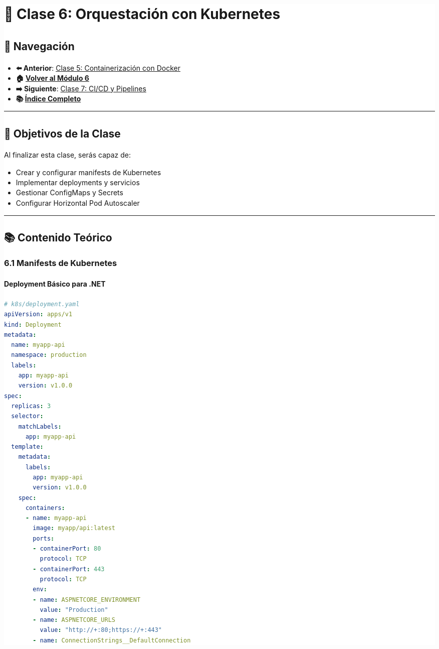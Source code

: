 # 🚀 Clase 6: Orquestación con Kubernetes

## 🧭 Navegación
- **⬅️ Anterior**: [Clase 5: Containerización con Docker](clase_5_containerizacion_docker.md)
- **🏠 [Volver al Módulo 6](../README.md)**
- **➡️ Siguiente**: [Clase 7: CI/CD y Pipelines](clase_7_cicd_pipelines.md)
- **📚 [Índice Completo](../../INDICE_COMPLETO.md)**

---

## 🎯 Objetivos de la Clase

Al finalizar esta clase, serás capaz de:
- Crear y configurar manifests de Kubernetes
- Implementar deployments y servicios
- Gestionar ConfigMaps y Secrets
- Configurar Horizontal Pod Autoscaler

---

## 📚 Contenido Teórico

### 6.1 Manifests de Kubernetes

#### Deployment Básico para .NET

```yaml
# k8s/deployment.yaml
apiVersion: apps/v1
kind: Deployment
metadata:
  name: myapp-api
  namespace: production
  labels:
    app: myapp-api
    version: v1.0.0
spec:
  replicas: 3
  selector:
    matchLabels:
      app: myapp-api
  template:
    metadata:
      labels:
        app: myapp-api
        version: v1.0.0
    spec:
      containers:
      - name: myapp-api
        image: myapp/api:latest
        ports:
        - containerPort: 80
          protocol: TCP
        - containerPort: 443
          protocol: TCP
        env:
        - name: ASPNETCORE_ENVIRONMENT
          value: "Production"
        - name: ASPNETCORE_URLS
          value: "http://+:80;https://+:443"
        - name: ConnectionStrings__DefaultConnection
```